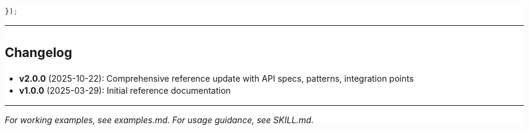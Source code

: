 ```typescript
});
```

---

## Changelog

- **v2.0.0** (2025-10-22): Comprehensive reference update with API specs, patterns, integration points
- **v1.0.0** (2025-03-29): Initial reference documentation

---

_For working examples, see examples.md. For usage guidance, see SKILL.md._
